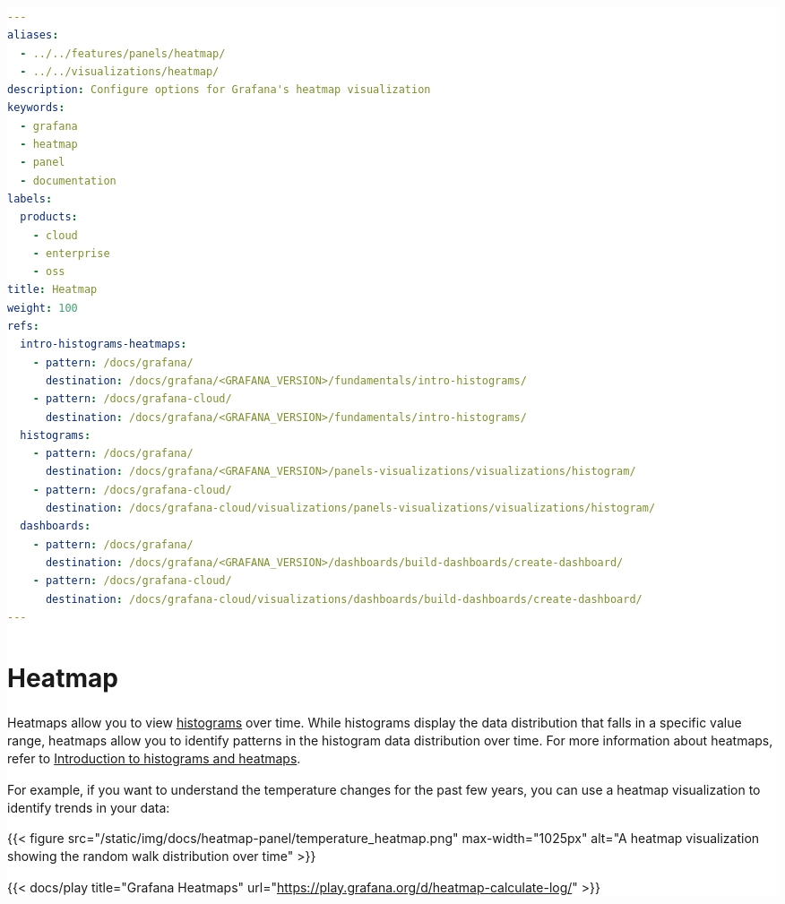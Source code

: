 ```yaml
---
aliases:
  - ../../features/panels/heatmap/
  - ../../visualizations/heatmap/
description: Configure options for Grafana's heatmap visualization
keywords:
  - grafana
  - heatmap
  - panel
  - documentation
labels:
  products:
    - cloud
    - enterprise
    - oss
title: Heatmap
weight: 100
refs:
  intro-histograms-heatmaps:
    - pattern: /docs/grafana/
      destination: /docs/grafana/<GRAFANA_VERSION>/fundamentals/intro-histograms/
    - pattern: /docs/grafana-cloud/
      destination: /docs/grafana/<GRAFANA_VERSION>/fundamentals/intro-histograms/
  histograms:
    - pattern: /docs/grafana/
      destination: /docs/grafana/<GRAFANA_VERSION>/panels-visualizations/visualizations/histogram/
    - pattern: /docs/grafana-cloud/
      destination: /docs/grafana-cloud/visualizations/panels-visualizations/visualizations/histogram/
  dashboards:
    - pattern: /docs/grafana/
      destination: /docs/grafana/<GRAFANA_VERSION>/dashboards/build-dashboards/create-dashboard/
    - pattern: /docs/grafana-cloud/
      destination: /docs/grafana-cloud/visualizations/dashboards/build-dashboards/create-dashboard/
---
```


# Heatmap

Heatmaps allow you to view [histograms](ref:histograms) over time. While histograms display the data distribution that falls in a specific value range, heatmaps allow you to identify patterns in the histogram data distribution over time. For more information about heatmaps, refer to [Introduction to histograms and heatmaps](ref:intro-histograms-heatmaps).

For example, if you want to understand the temperature changes for the past few years, you can use a heatmap visualization to identify trends in your data:

{{< figure src="/static/img/docs/heatmap-panel/temperature_heatmap.png" max-width="1025px" alt="A heatmap visualization showing the random walk distribution over time" >}}

{{< docs/play title="Grafana Heatmaps" url="https://play.grafana.org/d/heatmap-calculate-log/" >}}
